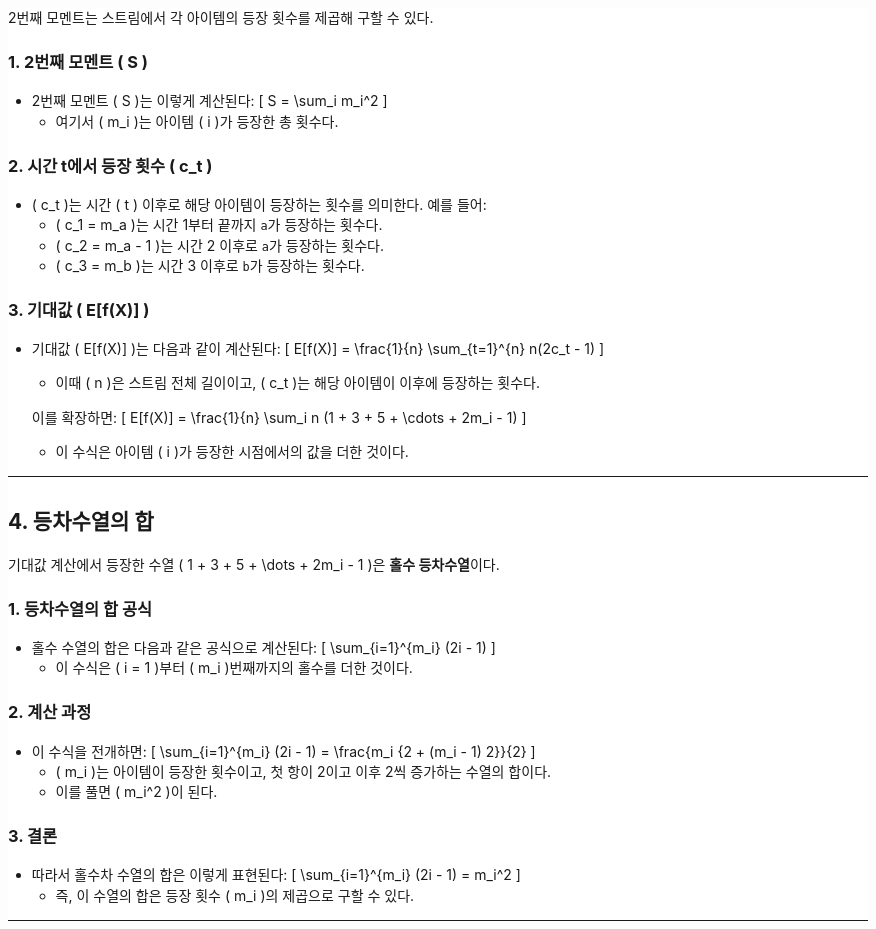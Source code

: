 2번째 모멘트는 스트림에서 각 아이템의 등장 횟수를 제곱해 구할 수 있다.

### 1. 2번째 모멘트 \( S \)
- 2번째 모멘트 \( S \)는 이렇게 계산된다:
  \[ S = \sum_i m_i^2 \]
  - 여기서 \( m_i \)는 아이템 \( i \)가 등장한 총 횟수다.

### 2. 시간 t에서 등장 횟수 \( c_t \)
- \( c_t \)는 시간 \( t \) 이후로 해당 아이템이 등장하는 횟수를 의미한다. 예를 들어:
  - \( c_1 = m_a \)는 시간 1부터 끝까지 `a`가 등장하는 횟수다.
  - \( c_2 = m_a - 1 \)는 시간 2 이후로 `a`가 등장하는 횟수다.
  - \( c_3 = m_b \)는 시간 3 이후로 `b`가 등장하는 횟수다.

### 3. 기대값 \( E[f(X)] \)
- 기대값 \( E[f(X)] \)는 다음과 같이 계산된다:
  \[ E[f(X)] = \frac{1}{n} \sum_{t=1}^{n} n(2c_t - 1) \]
  - 이때 \( n \)은 스트림 전체 길이이고, \( c_t \)는 해당 아이템이 이후에 등장하는 횟수다.

  이를 확장하면:
  \[ E[f(X)] = \frac{1}{n} \sum_i n (1 + 3 + 5 + \cdots + 2m_i - 1) \]
  - 이 수식은 아이템 \( i \)가 등장한 시점에서의 값을 더한 것이다.

---

## 4. 등차수열의 합

기대값 계산에서 등장한 수열 \( 1 + 3 + 5 + \dots + 2m_i - 1 \)은 **홀수 등차수열**이다.

### 1. 등차수열의 합 공식
- 홀수 수열의 합은 다음과 같은 공식으로 계산된다:
  \[
  \sum_{i=1}^{m_i} (2i - 1)
  \]
  - 이 수식은 \( i = 1 \)부터 \( m_i \)번째까지의 홀수를 더한 것이다.

### 2. 계산 과정
- 이 수식을 전개하면:
  \[
  \sum_{i=1}^{m_i} (2i - 1) = \frac{m_i \{2 + (m_i - 1) 2\}}{2}
  \]
  - \( m_i \)는 아이템이 등장한 횟수이고, 첫 항이 2이고 이후 2씩 증가하는 수열의 합이다.
  - 이를 풀면 \( m_i^2 \)이 된다.

### 3. 결론
- 따라서 홀수차 수열의 합은 이렇게 표현된다:
  \[
  \sum_{i=1}^{m_i} (2i - 1) = m_i^2
  \]
  - 즉, 이 수열의 합은 등장 횟수 \( m_i \)의 제곱으로 구할 수 있다.

---